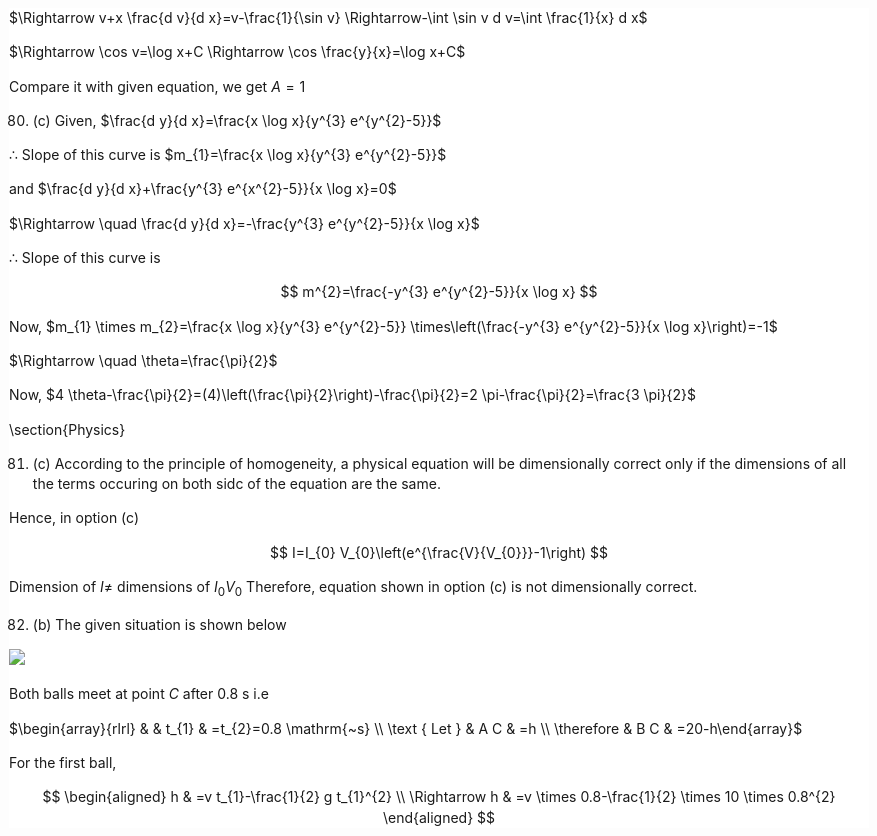 $\Rightarrow v+x \frac{d v}{d x}=v-\frac{1}{\sin v} \Rightarrow-\int \sin v d v=\int \frac{1}{x} d x$

$\Rightarrow \cos v=\log x+C \Rightarrow \cos \frac{y}{x}=\log x+C$

Compare it with given equation, we get $A=1$

80. (c) Given, $\frac{d y}{d x}=\frac{x \log x}{y^{3} e^{y^{2}-5}}$

$\therefore$ Slope of this curve is $m_{1}=\frac{x \log x}{y^{3} e^{y^{2}-5}}$

and $\frac{d y}{d x}+\frac{y^{3} e^{x^{2}-5}}{x \log x}=0$

$\Rightarrow \quad \frac{d y}{d x}=-\frac{y^{3} e^{y^{2}-5}}{x \log x}$

$\therefore$ Slope of this curve is

$$
m^{2}=\frac{-y^{3} e^{y^{2}-5}}{x \log x}
$$

Now, $m_{1} \times m_{2}=\frac{x \log x}{y^{3} e^{y^{2}-5}} \times\left(\frac{-y^{3} e^{y^{2}-5}}{x \log x}\right)=-1$

$\Rightarrow \quad \theta=\frac{\pi}{2}$

Now, $4 \theta-\frac{\pi}{2}=(4)\left(\frac{\pi}{2}\right)-\frac{\pi}{2}=2 \pi-\frac{\pi}{2}=\frac{3 \pi}{2}$ 

\section{Physics}

81. (c) According to the principle of homogeneity, a physical equation will be dimensionally correct only if the dimensions of all the terms occuring on both sidc of the equation are the same.

Hence, in option (c)

$$
I=I_{0} V_{0}\left(e^{\frac{V}{V_{0}}}-1\right)
$$

Dimension of $I \neq$ dimensions of $I_{0} V_{0}$ Therefore, equation shown in option (c) is not dimensionally correct.

82. (b) The given situation is shown below

![](https://cdn.mathpix.com/cropped/2023_02_06_b2d642f6bb7cb0680505g-14.jpg?height=500&width=397&top_left_y=989&top_left_x=293)

Both balls meet at point $C$ after $0.8 \mathrm{~s}$ i.e

$\begin{array}{rlrl} & & t_{1} & =t_{2}=0.8 \mathrm{~s} \\ \text { Let } & A C & =h \\ \therefore & B C & =20-h\end{array}$

For the first ball,

$$
\begin{aligned}
h & =v t_{1}-\frac{1}{2} g t_{1}^{2} \\
\Rightarrow h & =v \times 0.8-\frac{1}{2} \times 10 \times 0.8^{2}
\end{aligned}
$$
